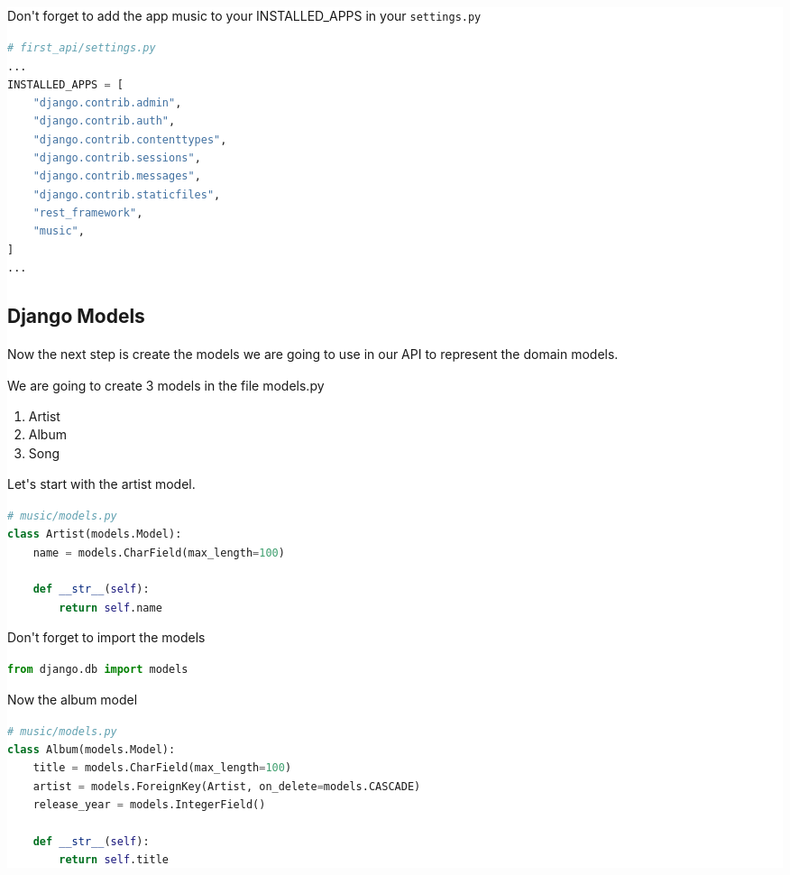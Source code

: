 ```shell
```

Don't forget to add the app music to your INSTALLED_APPS in your `settings.py`
```python
# first_api/settings.py
...
INSTALLED_APPS = [
    "django.contrib.admin",
    "django.contrib.auth",
    "django.contrib.contenttypes",
    "django.contrib.sessions",
    "django.contrib.messages",
    "django.contrib.staticfiles",
    "rest_framework",
    "music",
]
...
```
## Django Models

Now the next step is create the models we are going to use in our API to represent the domain models.

We are going to create 3 models in the file models.py

1. Artist
2. Album
3. Song

Let's start with the artist model.

```python
# music/models.py
class Artist(models.Model):
    name = models.CharField(max_length=100)

    def __str__(self):
        return self.name
```

Don't forget to import the models
```python
from django.db import models
```
Now the album model
```python
# music/models.py
class Album(models.Model):
    title = models.CharField(max_length=100)
    artist = models.ForeignKey(Artist, on_delete=models.CASCADE)
    release_year = models.IntegerField()

    def __str__(self):
        return self.title
```
